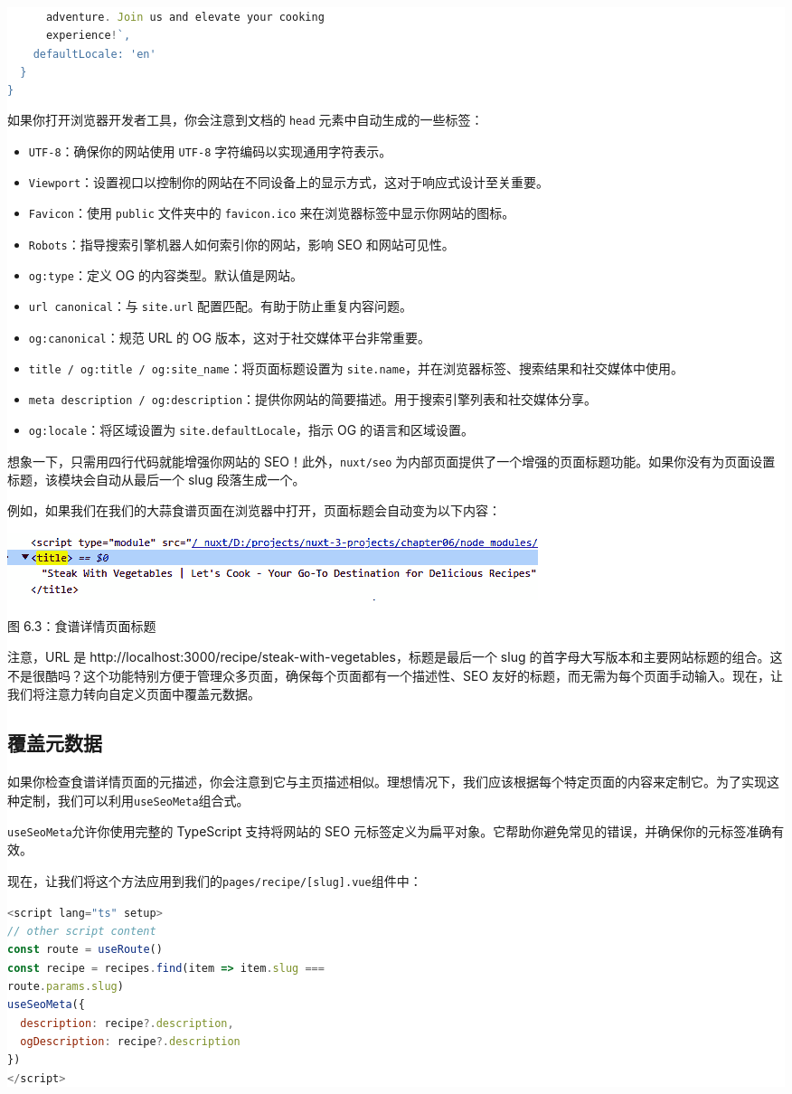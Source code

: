 ```js
      adventure. Join us and elevate your cooking
      experience!`,
    defaultLocale: 'en'
  }
}
```

如果你打开浏览器开发者工具，你会注意到文档的 `head` 元素中自动生成的一些标签：

+   `UTF-8`：确保你的网站使用 `UTF-8` 字符编码以实现通用字符表示。

+   `Viewport`：设置视口以控制你的网站在不同设备上的显示方式，这对于响应式设计至关重要。

+   `Favicon`：使用 `public` 文件夹中的 `favicon.ico` 来在浏览器标签中显示你网站的图标。

+   `Robots`：指导搜索引擎机器人如何索引你的网站，影响 SEO 和网站可见性。

+   `og:type`：定义 OG 的内容类型。默认值是网站。

+   `url canonical`：与 `site.url` 配置匹配。有助于防止重复内容问题。

+   `og:canonical`：规范 URL 的 OG 版本，这对于社交媒体平台非常重要。

+   `title / og:title / og:site_name`：将页面标题设置为 `site.name`，并在浏览器标签、搜索结果和社交媒体中使用。

+   `meta description / og:description`：提供你网站的简要描述。用于搜索引擎列表和社交媒体分享。

+   `og:locale`：将区域设置为 `site.defaultLocale`，指示 OG 的语言和区域设置。

想象一下，只需用四行代码就能增强你网站的 SEO！此外，`nuxt/seo` 为内部页面提供了一个增强的页面标题功能。如果你没有为页面设置标题，该模块会自动从最后一个 slug 段落生成一个。

例如，如果我们在我们的大蒜食谱页面在浏览器中打开，页面标题会自动变为以下内容：

![图 6.3：食谱详情页面标题](img/B19760_06_3.jpg)

图 6.3：食谱详情页面标题

注意，URL 是 http://localhost:3000/recipe/steak-with-vegetables，标题是最后一个 slug 的首字母大写版本和主要网站标题的组合。这不是很酷吗？这个功能特别方便于管理众多页面，确保每个页面都有一个描述性、SEO 友好的标题，而无需为每个页面手动输入。现在，让我们将注意力转向自定义页面中覆盖元数据。

## 覆盖元数据

如果你检查食谱详情页面的元描述，你会注意到它与主页描述相似。理想情况下，我们应该根据每个特定页面的内容来定制它。为了实现这种定制，我们可以利用`useSeoMeta`组合式。

`useSeoMeta`允许你使用完整的 TypeScript 支持将网站的 SEO 元标签定义为扁平对象。它帮助你避免常见的错误，并确保你的元标签准确有效。

现在，让我们将这个方法应用到我们的`pages/recipe/[slug].vue`组件中：

```js
<script lang="ts" setup>
// other script content
const route = useRoute()
const recipe = recipes.find(item => item.slug ===
route.params.slug)
useSeoMeta({
  description: recipe?.description,
  ogDescription: recipe?.description
})
</script>
```
